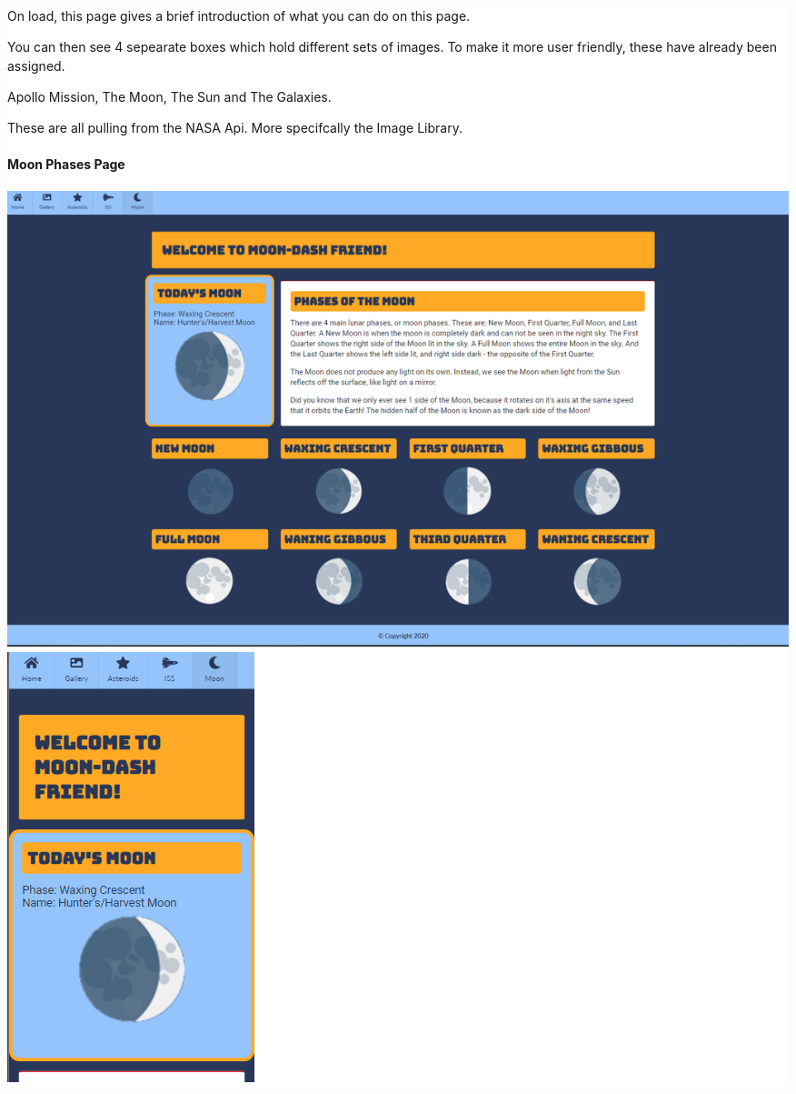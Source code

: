 On load, this page gives a brief introduction of what you can do on this page. 

You can then see 4 sepearate boxes which hold different sets of images. To make it more user friendly, these have already been assigned.

Apollo Mission, The Moon, The Sun and The Galaxies. 

These are all pulling from the NASA Api. More specifcally the Image Library.

#### Moon Phases Page
![Moon](Assets/images/screen-shots/Moon.PNG)
![moonMobile](Assets/images/screen-shots/moonMobile.PNG)
